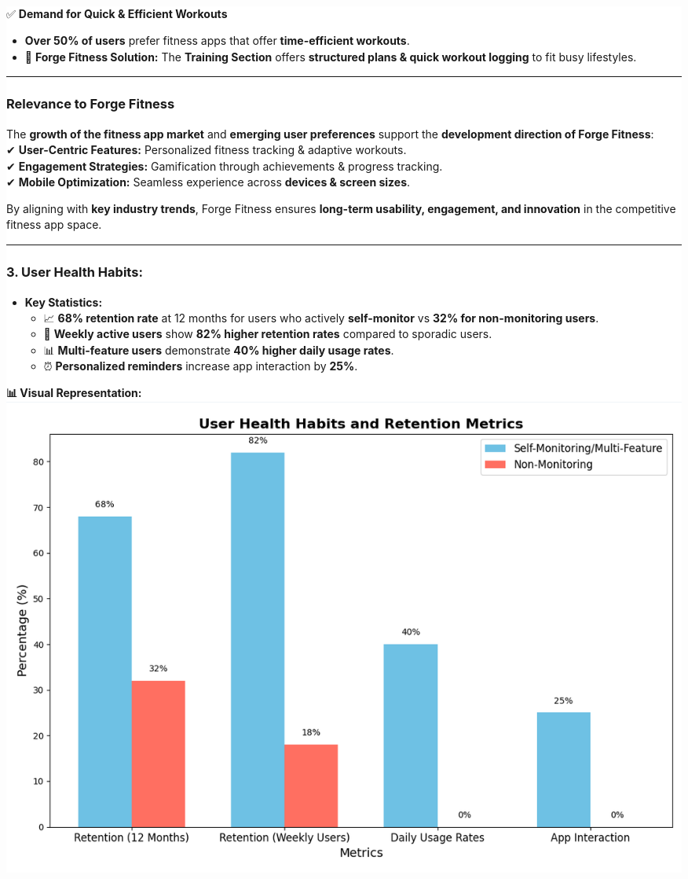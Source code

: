 ✅ **Demand for Quick & Efficient Workouts**  
- **Over 50% of users** prefer fitness apps that offer **time-efficient workouts**.  
- 🔹 **Forge Fitness Solution:** The **Training Section** offers **structured plans & quick workout logging** to fit busy lifestyles.  

---

### **Relevance to Forge Fitness**  

The **growth of the fitness app market** and **emerging user preferences** support the **development direction of Forge Fitness**:  
✔ **User-Centric Features:** Personalized fitness tracking & adaptive workouts.  
✔ **Engagement Strategies:** Gamification through achievements & progress tracking.  
✔ **Mobile Optimization:** Seamless experience across **devices & screen sizes**.  

By aligning with **key industry trends**, Forge Fitness ensures **long-term usability, engagement, and innovation** in the competitive fitness app space.  

---

### 3. **User Health Habits**:

- **Key Statistics:**  
  - 📈 **68% retention rate** at 12 months for users who actively **self-monitor** vs **32% for non-monitoring users**.  
  - 🔄 **Weekly active users** show **82% higher retention rates** compared to sporadic users.  
  - 📊 **Multi-feature users** demonstrate **40% higher daily usage rates**.  
  - ⏰ **Personalized reminders** increase app interaction by **25%**.  

**📊 Visual Representation:**  
![Bar Chart](assets/images/charts/barchart.png)  
